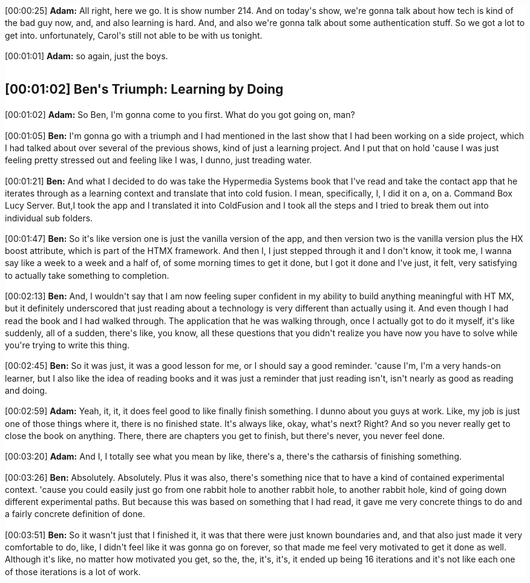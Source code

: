 [00:00:25] **Adam:** All right, here we go. It is show number 214. And on today's show, we're gonna talk about how tech is kind of the bad guy now, and, and also learning is hard. And, and also we're gonna talk about some authentication stuff. So we got a lot to get into. unfortunately, Carol's still not able to be with us tonight.

[00:01:01] **Adam:** so again, just the boys.

## [00:01:02] Ben's Triumph: Learning by Doing

[00:01:02] **Adam:** So Ben, I'm gonna come to you first. What do you got going on, man?

[00:01:05] **Ben:** I'm gonna go with a triumph and I had mentioned in the last show that I had been working on a side project, which I had talked about over several of the previous shows, kind of just a learning project. And I put that on hold 'cause I was just feeling pretty stressed out and feeling like I was, I dunno, just treading water.

[00:01:21] **Ben:** And what I decided to do was take the Hypermedia Systems book that I've read and take the contact app that he iterates through as a learning context and translate that into cold fusion. I mean, specifically, I, I did it on a, on a. Command Box Lucy Server. But,I took the app and I translated it into ColdFusion and I took all the steps and I tried to break them out into individual sub folders.

[00:01:47] **Ben:** So it's like version one is just the vanilla version of the app, and then version two is the vanilla version plus the HX boost attribute, which is part of the HTMX framework. And then I, I just stepped through it and I don't know, it took me, I wanna say like a week to a week and a half of, of some morning times to get it done, but I got it done and I've just, it felt, very satisfying to actually take something to completion.

[00:02:13] **Ben:** And, I wouldn't say that I am now feeling super confident in my ability to build anything meaningful with HT MX, but it definitely underscored that just reading about a technology is very different than actually using it. And even though I had read the book and I had walked through. The application that he was walking through, once I actually got to do it myself, it's like suddenly, all of a sudden, there's like, you know, all these questions that you didn't realize you have now you have to solve while you're trying to write this thing.

[00:02:45] **Ben:** So it was just, it was a good lesson for me, or I should say a good reminder. 'cause I'm, I'm a very hands-on learner, but I also like the idea of reading books and it was just a reminder that just reading isn't, isn't nearly as good as reading and doing.

[00:02:59] **Adam:** Yeah, it, it, it does feel good to like finally finish something. I dunno about you guys at work. Like, my job is just one of those things where it, there is no finished state. It's always like, okay, what's next? Right? And so you never really get to close the book on anything. There, there are chapters you get to finish, but there's never, you never feel done.

[00:03:20] **Adam:** And I, I totally see what you mean by like, there's a, there's the catharsis of finishing something.

[00:03:26] **Ben:** Absolutely. Absolutely. Plus it was also, there's something nice that to have a kind of contained experimental context. 'cause you could easily just go from one rabbit hole to another rabbit hole, to another rabbit hole, kind of going down different experimental paths. But because this was based on something that I had read, it gave me very concrete things to do and a fairly concrete definition of done.

[00:03:51] **Ben:** So it wasn't just that I finished it, it was that there were just known boundaries and, and that also just made it very comfortable to do, like, I didn't feel like it was gonna go on forever, so that made me feel very motivated to get it done as well. Although it's like, no matter how motivated you get, so the, the, it's, it's, it ended up being 16 iterations and it's not like each one of those iterations is a lot of work.


[working-code]: https://workingcode.dev/
[working-code-discord]: https://workingcode.dev/discord/
[working-code-patreon]: https://www.patreon.com/workingcodepod
[github]: https://github.com/WorkingCodePod/workingcode/blob/main/src/episodes/214-is-tech-the-bad-guy-now.md
